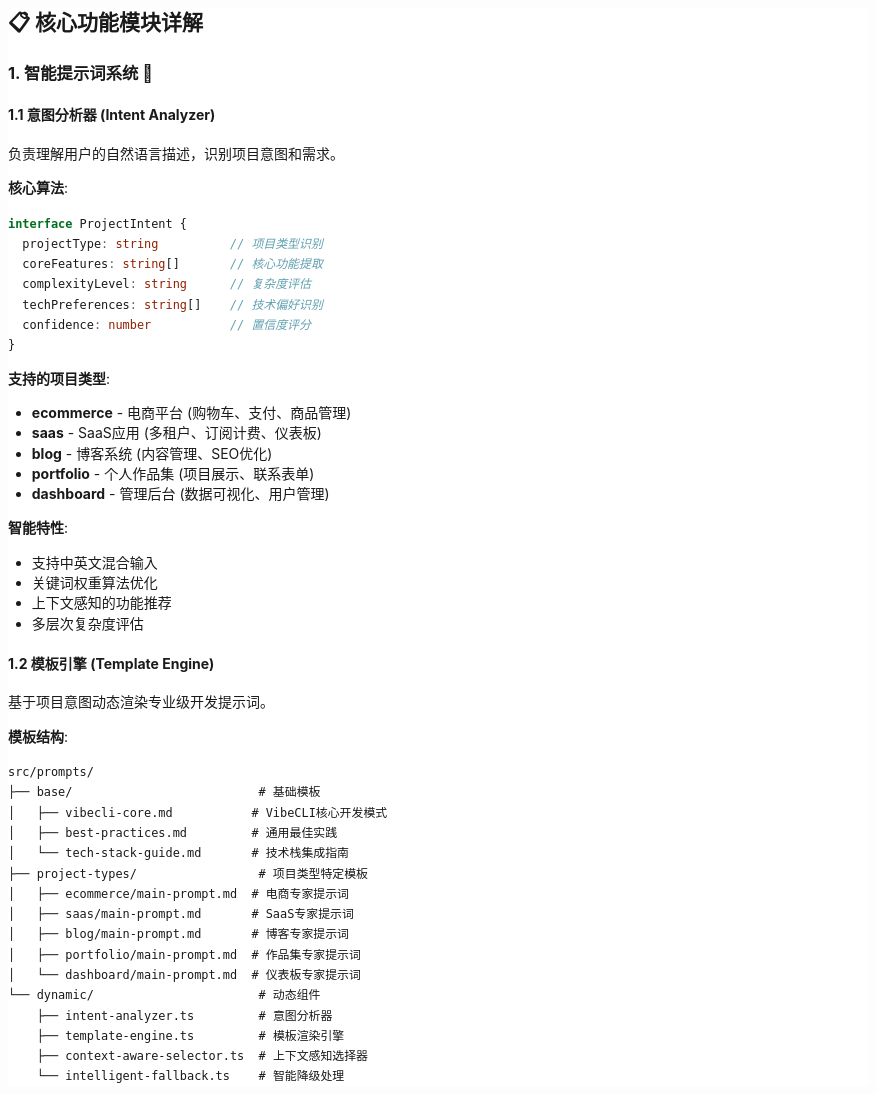## 📋 核心功能模块详解

### 1. 智能提示词系统 🧠

#### 1.1 意图分析器 (Intent Analyzer)
负责理解用户的自然语言描述，识别项目意图和需求。

**核心算法**:
```typescript
interface ProjectIntent {
  projectType: string          // 项目类型识别
  coreFeatures: string[]       // 核心功能提取
  complexityLevel: string      // 复杂度评估
  techPreferences: string[]    // 技术偏好识别
  confidence: number           // 置信度评分
}
```

**支持的项目类型**:
- **ecommerce** - 电商平台 (购物车、支付、商品管理)
- **saas** - SaaS应用 (多租户、订阅计费、仪表板)
- **blog** - 博客系统 (内容管理、SEO优化)
- **portfolio** - 个人作品集 (项目展示、联系表单)
- **dashboard** - 管理后台 (数据可视化、用户管理)

**智能特性**:
- 支持中英文混合输入
- 关键词权重算法优化
- 上下文感知的功能推荐
- 多层次复杂度评估

#### 1.2 模板引擎 (Template Engine)
基于项目意图动态渲染专业级开发提示词。

**模板结构**:
```
src/prompts/
├── base/                          # 基础模板
│   ├── vibecli-core.md           # VibeCLI核心开发模式
│   ├── best-practices.md         # 通用最佳实践
│   └── tech-stack-guide.md       # 技术栈集成指南
├── project-types/                 # 项目类型特定模板
│   ├── ecommerce/main-prompt.md  # 电商专家提示词
│   ├── saas/main-prompt.md       # SaaS专家提示词
│   ├── blog/main-prompt.md       # 博客专家提示词
│   ├── portfolio/main-prompt.md  # 作品集专家提示词
│   └── dashboard/main-prompt.md  # 仪表板专家提示词
└── dynamic/                       # 动态组件
    ├── intent-analyzer.ts         # 意图分析器
    ├── template-engine.ts         # 模板渲染引擎
    ├── context-aware-selector.ts  # 上下文感知选择器
    └── intelligent-fallback.ts    # 智能降级处理
```
